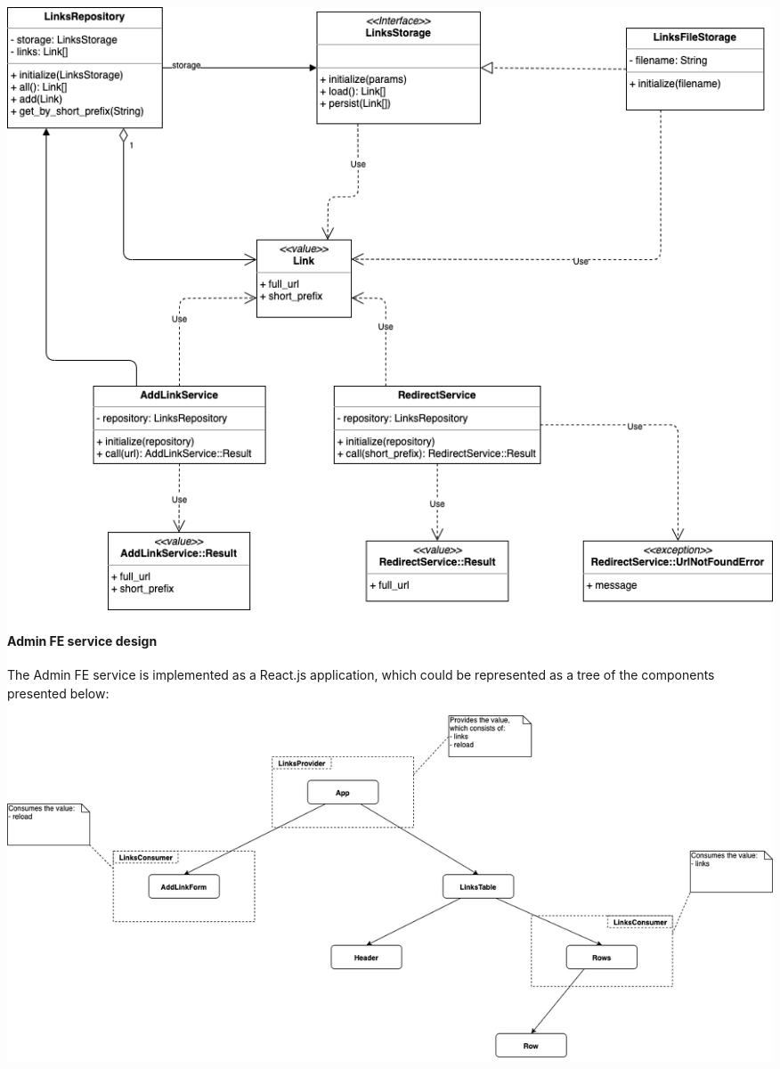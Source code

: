 ![API service design](docs/url-shortener-api-service-design.png)

#### Admin FE service design

The Admin FE service is implemented as a React.js application, which could be
represented as a tree of the components presented below:

![Admin FE service design](docs/url-shortener-admin-fe-service-design.png)
